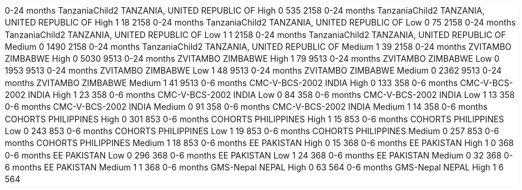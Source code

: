 0-24 months   TanzaniaChild2   TANZANIA, UNITED REPUBLIC OF   High                0      535    2158
0-24 months   TanzaniaChild2   TANZANIA, UNITED REPUBLIC OF   High                1       18    2158
0-24 months   TanzaniaChild2   TANZANIA, UNITED REPUBLIC OF   Low                 0       75    2158
0-24 months   TanzaniaChild2   TANZANIA, UNITED REPUBLIC OF   Low                 1        1    2158
0-24 months   TanzaniaChild2   TANZANIA, UNITED REPUBLIC OF   Medium              0     1490    2158
0-24 months   TanzaniaChild2   TANZANIA, UNITED REPUBLIC OF   Medium              1       39    2158
0-24 months   ZVITAMBO         ZIMBABWE                       High                0     5030    9513
0-24 months   ZVITAMBO         ZIMBABWE                       High                1       79    9513
0-24 months   ZVITAMBO         ZIMBABWE                       Low                 0     1953    9513
0-24 months   ZVITAMBO         ZIMBABWE                       Low                 1       48    9513
0-24 months   ZVITAMBO         ZIMBABWE                       Medium              0     2362    9513
0-24 months   ZVITAMBO         ZIMBABWE                       Medium              1       41    9513
0-6 months    CMC-V-BCS-2002   INDIA                          High                0      133     358
0-6 months    CMC-V-BCS-2002   INDIA                          High                1       23     358
0-6 months    CMC-V-BCS-2002   INDIA                          Low                 0       84     358
0-6 months    CMC-V-BCS-2002   INDIA                          Low                 1       13     358
0-6 months    CMC-V-BCS-2002   INDIA                          Medium              0       91     358
0-6 months    CMC-V-BCS-2002   INDIA                          Medium              1       14     358
0-6 months    COHORTS          PHILIPPINES                    High                0      301     853
0-6 months    COHORTS          PHILIPPINES                    High                1       15     853
0-6 months    COHORTS          PHILIPPINES                    Low                 0      243     853
0-6 months    COHORTS          PHILIPPINES                    Low                 1       19     853
0-6 months    COHORTS          PHILIPPINES                    Medium              0      257     853
0-6 months    COHORTS          PHILIPPINES                    Medium              1       18     853
0-6 months    EE               PAKISTAN                       High                0       15     368
0-6 months    EE               PAKISTAN                       High                1        0     368
0-6 months    EE               PAKISTAN                       Low                 0      296     368
0-6 months    EE               PAKISTAN                       Low                 1       24     368
0-6 months    EE               PAKISTAN                       Medium              0       32     368
0-6 months    EE               PAKISTAN                       Medium              1        1     368
0-6 months    GMS-Nepal        NEPAL                          High                0       63     564
0-6 months    GMS-Nepal        NEPAL                          High                1        6     564